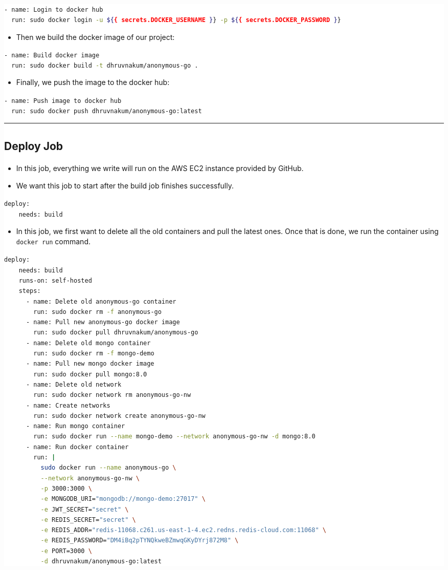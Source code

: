 
```bash
- name: Login to docker hub
  run: sudo docker login -u ${{ secrets.DOCKER_USERNAME }} -p ${{ secrets.DOCKER_PASSWORD }}
```

* Then we build the docker image of our project:
    

```bash
- name: Build docker image
  run: sudo docker build -t dhruvnakum/anonymous-go .
```

* Finally, we push the image to the docker hub:
    

```bash
- name: Push image to docker hub
  run: sudo docker push dhruvnakum/anonymous-go:latest
```

---

## Deploy Job

* In this job, everything we write will run on the AWS EC2 instance provided by GitHub.
    
* We want this job to start after the build job finishes successfully.
    

```bash
deploy:
    needs: build
```

* In this job, we first want to delete all the old containers and pull the latest ones. Once that is done, we run the container using `docker run` command.
    

```bash
deploy:
    needs: build
    runs-on: self-hosted
    steps:
      - name: Delete old anonymous-go container
        run: sudo docker rm -f anonymous-go  
      - name: Pull new anonymous-go docker image
        run: sudo docker pull dhruvnakum/anonymous-go
      - name: Delete old mongo container
        run: sudo docker rm -f mongo-demo
      - name: Pull new mongo docker image
        run: sudo docker pull mongo:8.0
      - name: Delete old network
        run: sudo docker network rm anonymous-go-nw
      - name: Create networks
        run: sudo docker network create anonymous-go-nw
      - name: Run mongo container
        run: sudo docker run --name mongo-demo --network anonymous-go-nw -d mongo:8.0
      - name: Run docker container
        run: |
          sudo docker run --name anonymous-go \
          --network anonymous-go-nw \
          -p 3000:3000 \
          -e MONGODB_URI="mongodb://mongo-demo:27017" \
          -e JWT_SECRET="secret" \
          -e REDIS_SECRET="secret" \
          -e REDIS_ADDR="redis-11068.c261.us-east-1-4.ec2.redns.redis-cloud.com:11068" \
          -e REDIS_PASSWORD="DM4iBq2pTYNQkweBZmwqGKyDYrj872M8" \
          -e PORT=3000 \
          -d dhruvnakum/anonymous-go:latest
```